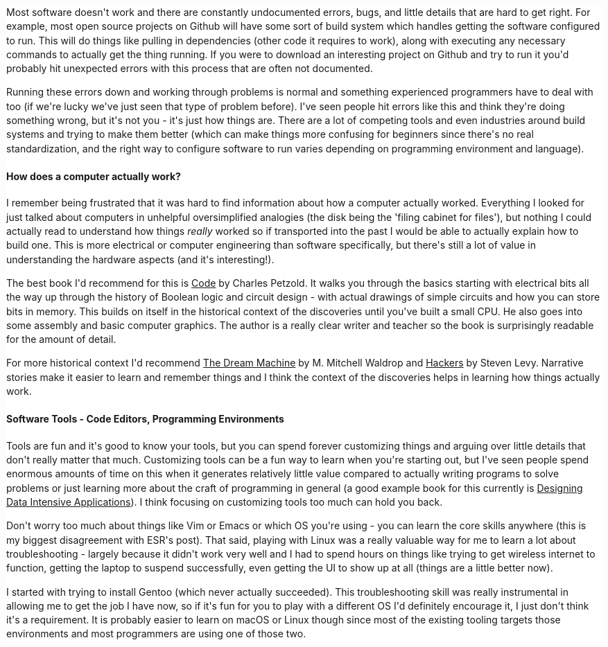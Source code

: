 Most software doesn't work and there are constantly undocumented errors, bugs, and little details that are hard to get right. For example, most open source projects on Github will have some sort of build system which handles getting the software configured to run. This will do things like pulling in dependencies (other code it requires to work), along with executing any necessary commands to actually get the thing running. If you were to download an interesting project on Github and try to run it you'd probably hit unexpected errors with this process that are often not documented.

Running these errors down and working through problems is normal and something experienced programmers have to deal with too (if we're lucky we've just seen that type of problem before). I've seen people hit errors like this and think they're doing something wrong, but it's not you - it's just how things are. There are a lot of competing tools and even industries around build systems and trying to make them better (which can make things more confusing for beginners since there's no real standardization, and the right way to configure software to run varies depending on programming environment and language).

#### How does a computer actually work?
I remember being frustrated that it was hard to find information about how a computer actually worked. Everything I looked for just talked about computers in unhelpful oversimplified analogies (the disk being the 'filing cabinet for files'), but nothing I could actually read to understand how things *really* worked so if transported into the past I would be able to actually explain how to build one. This is more electrical or computer engineering than software specifically, but there's still a lot of value in understanding the hardware aspects (and it's interesting!).

The best book I'd recommend for this is [Code][Code] by Charles Petzold. It walks you through the basics starting with electrical bits all the way up through the history of Boolean logic and circuit design - with actual drawings of simple circuits and how you can store bits in memory. This builds on itself in the historical context of the discoveries until you've built a small CPU. He also goes into some assembly and basic computer graphics. The author is a really clear writer and teacher so the book is surprisingly readable for the amount of detail.

For more historical context I'd recommend [The Dream Machine][The Dream Machine] by M. Mitchell Waldrop and [Hackers][Hackers] by Steven Levy. Narrative stories make it easier to learn and remember things and I think the context of the discoveries helps in learning how things actually work.

#### Software Tools - Code Editors, Programming Environments
Tools are fun and it's good to know your tools, but you can spend forever customizing things and arguing over little details that don't really matter that much.
Customizing tools can be a fun way to learn when you're starting out, but I've seen people spend enormous amounts of time on this when it generates relatively little value compared to actually writing programs to solve problems or just learning more about the craft of programming in general (a good example book for this currently is [Designing Data Intensive Applications][Designing Data Intensive Applications]). I think focusing on customizing tools too much can hold you back.

Don't worry too much about things like Vim or Emacs or which OS you're using - you can learn the core skills anywhere (this is my biggest disagreement with ESR's post). That said, playing with Linux was a really valuable way for me to learn a lot about troubleshooting - largely because it didn't work very well and I had to spend hours on things like trying to get wireless internet to function, getting the laptop to suspend successfully, even getting the UI to show up at all (things are a little better now). 

I started with trying to install Gentoo (which never actually succeeded). This troubleshooting skill was really instrumental in allowing me to get the job I have now, so if it's fun for you to play with a different OS I'd definitely encourage it, I just don't think it's a requirement. It is probably easier to learn on macOS or Linux though since most of the existing tooling targets those environments and most programmers are using one of those two.


[How To Become A Hacker]: http://www.catb.org/~esr/faqs/hacker-howto.html
[Learn Python The Hard Way]: https://learnpythonthehardway.org/python3/
[Hacking The Art of Exploitation]: https://www.amazon.com/Hacking-Art-Exploitation-Jon-Erickson/dp/1593271441
[How To Ask Questions The Smart Way]: http://catb.org/~esr/faqs/smart-questions.html
[CTCI]: http://www.crackingthecodinginterview.com/
[Code]: https://www.amazon.com/Code-Language-Computer-Hardware-Software/dp/0735611319
[The Dream Machine]: https://www.amazon.com/Dream-Machine-M-Mitchell-Waldrop/dp/1732265119/
[Hackers]: https://www.amazon.com/Hackers-Computer-Revolution-Steven-Levy/dp/1449388396
[Leetcode]: https://leetcode.com/
[Designing Data Intensive Applications]: https://dataintensive.net/
[About]: https://zalberico.com/about/
[Hacker News]: https://news.ycombinator.com/
[Twitter]: https://twitter.com/zachalberico/following
[Less Wrong]: https://www.lesswrong.com/
[Disputing Definitions]: https://www.lesswrong.com/posts/7X2j8HAkWdmMoS8PE/disputing-definitions
[Phoenix Project]: https://www.amazon.com/dp/1942788290
[PG]: http://paulgraham.com/articles.html
[ESR]: https://en.wikipedia.org/wiki/Eric_S._Raymond
[Asking Questions]: https://zalberico.com/essay/2017/02/21/asking-questions.html